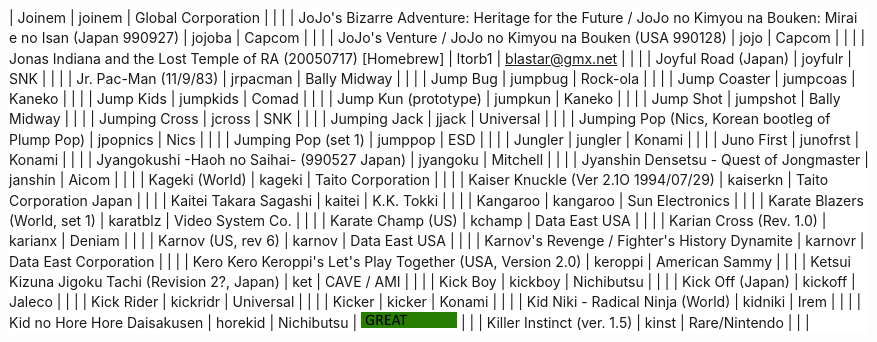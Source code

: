 | Joinem | joinem | Global Corporation |  |  |
| JoJo's Bizarre Adventure: Heritage for the Future / JoJo no Kimyou na Bouken: Mirai e no Isan (Japan 990927) | jojoba | Capcom |  |  |
| JoJo's Venture / JoJo no Kimyou na Bouken (USA 990128) | jojo | Capcom |  |  |
| Jonas Indiana and the Lost Temple of RA (20050717) [Homebrew] | ltorb1 | blastar@gmx.net |  |  |
| Joyful Road (Japan) | joyfulr | SNK |  |  |
| Jr. Pac-Man (11/9/83) | jrpacman | Bally Midway |  |  |
| Jump Bug | jumpbug | Rock-ola |  |  |
| Jump Coaster | jumpcoas | Kaneko |  |  |
| Jump Kids | jumpkids | Comad |  |  |
| Jump Kun (prototype) | jumpkun | Kaneko |  |  |
| Jump Shot | jumpshot | Bally Midway |  |  |
| Jumping Cross | jcross | SNK |  |  |
| Jumping Jack | jjack | Universal |  |  |
| Jumping Pop (Nics, Korean bootleg of Plump Pop) | jpopnics | Nics |  |  |
| Jumping Pop (set 1) | jumppop | ESD |  |  |
| Jungler | jungler | Konami |  |  |
| Juno First | junofrst | Konami |  |  |
| Jyangokushi  -Haoh no Saihai- (990527 Japan) | jyangoku | Mitchell |  |  |
| Jyanshin Densetsu - Quest of Jongmaster | janshin | Aicom |  |  |
| Kageki (World) | kageki | Taito Corporation |  |  |
| Kaiser Knuckle (Ver 2.1O 1994/07/29) | kaiserkn | Taito Corporation Japan |  |  |
| Kaitei Takara Sagashi | kaitei | K.K. Tokki |  |  |
| Kangaroo | kangaroo | Sun Electronics |  |  |
| Karate Blazers (World, set 1) | karatblz | Video System Co. |  |  |
| Karate Champ (US) | kchamp | Data East USA |  |  |
| Karian Cross (Rev. 1.0) | karianx | Deniam |  |  |
| Karnov (US, rev 6) | karnov | Data East USA |  |  |
| Karnov's Revenge / Fighter's History Dynamite | karnovr | Data East Corporation |  |  |
| Kero Kero Keroppi's Let's Play Together (USA, Version 2.0) | keroppi | American Sammy |  |  |
| Ketsui Kizuna Jigoku Tachi (Revision 2?, Japan) | ket | CAVE / AMI |  |  |
| Kick Boy | kickboy | Nichibutsu |  |  |
| Kick Off (Japan) | kickoff | Jaleco |  |  |
| Kick Rider | kickridr | Universal |  |  |
| Kicker | kicker | Konami |  |  |
| Kid Niki - Radical Ninja (World) | kidniki | Irem |  |  |
| Kid no Hore Hore Daisakusen | horekid | Nichibutsu | ![GREAT](docs/compat/great_small.png) |  |
| Killer Instinct (ver. 1.5) | kinst | Rare/Nintendo |  |  |